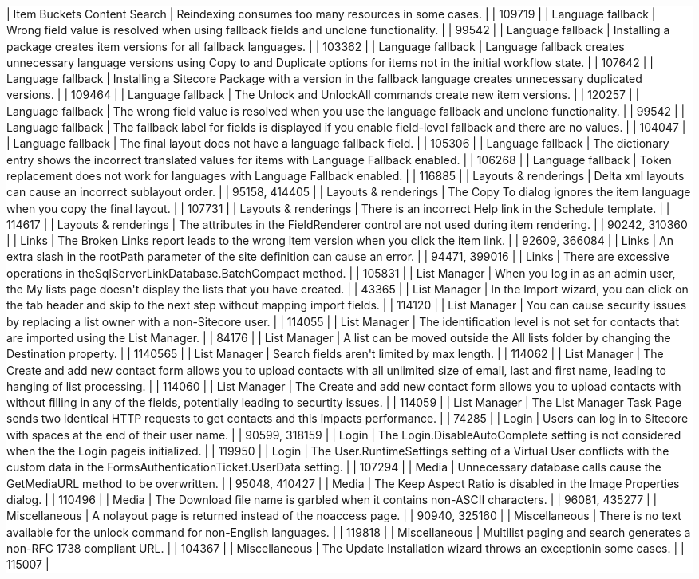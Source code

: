  | Item Buckets Content Search | Reindexing consumes too many resources in some cases. |  | 109719 |
 | Language fallback | Wrong field value is resolved when using fallback fields and unclone functionality. |  | 99542 |
 | Language fallback | Installing a package creates item versions for all fallback languages. |  | 103362 |
 | Language fallback | Language fallback creates unnecessary language versions using Copy to and Duplicate options for items not in the initial workflow state. |  | 107642 |
 | Language fallback | Installing a Sitecore Package with a version in the fallback language creates unnecessary duplicated versions. |  | 109464 |
 | Language fallback | The Unlock and UnlockAll commands create new item versions. |  | 120257 |
 | Language fallback | The wrong field value is resolved when you use the language fallback and unclone functionality. |  | 99542 |
 | Language fallback | The fallback label for fields is displayed if you enable field-level fallback and there are no values. |  | 104047 |
 | Language fallback | The final layout does not have a language fallback field. |  | 105306 |
 | Language fallback | The dictionary entry shows the incorrect translated values for items with Language Fallback enabled. |  | 106268 |
 | Language fallback | ​Token replacement does not work for languages with Language Fallback enabled. |  | 116885 |
 | Layouts & renderings | Delta xml layouts can cause an incorrect sublayout order. |  | 95158, 414405 |
 | Layouts & renderings | The Copy To dialog ignores the item language when you copy the final layout. |  | 107731 |
 | Layouts & renderings | There is an incorrect Help link in the Schedule template. |  | 114617 |
 | Layouts & renderings | The attributes in the FieldRenderer control are not used during item rendering. |  | 90242, 310360 |
 | Links | The Broken Links report leads to the wrong item version when you click the item link. |  | 92609, 366084 |
 | Links | An extra slash in the rootPath parameter of the site definition can cause an error. |  | 94471, 399016 |
 | Links | There are excessive operations in theSqlServerLinkDatabase.BatchCompact method. |  | 105831 |
 | List Manager | When you log in as an admin user, the My lists page doesn't display the lists that you have created. |  | 43365 |
 | List Manager | In the Import wizard, you can click on the tab header and skip to the next step without mapping import fields. |  | 114120 |
 | List Manager | You can cause security issues by replacing a list owner with a non-Sitecore user. |  | 114055 |
 | List Manager | The identification level is not set for contacts that are imported using the List Manager. |  | 84176 |
 | List Manager | A list can be moved outside the All lists folder by changing the Destination property. |  | 1140565 |
 | List Manager | Search fields aren't limited by max length. |  | 114062 |
 | List Manager | The Create and add new contact form allows you to upload contacts with all unlimited size of email, last and first name, leading to hanging of list processing. |  | 114060 |
 | List Manager | The Create and add new contact form allows you to upload contacts with without filling in any of the fields, potentially leading to securtity issues. |  | 114059 |
 | List Manager | The List Manager Task Page sends two identical HTTP requests to get contacts and this impacts performance. |  | 74285 |
 | Login | Users can log in to Sitecore with spaces at the end of their user name. |  | 90599, 318159 |
 | Login | The Login.DisableAutoComplete setting is not considered when the the Login pageis initialized. |  | 119950 |
 | Login | ​The User.RuntimeSettings setting of a Virtual User conflicts with the custom data in the FormsAuthenticationTicket.UserData​ setting. |  | 107294 |
 | Media | Unnecessary database calls cause the GetMediaURL method to be overwritten. |  | 95048, 410427 |
 | Media | The Keep Aspect Ratio is disabled in the Image Properties dialog. |  | 110496 |
 | Media | The Download file name is garbled when it contains non-ASCII characters. |  | 96081, 435277 |
 | Miscellaneous | A nolayout page is returned instead of the noaccess page. |  | 90940, 325160 |
 | Miscellaneous | There is no text available for the unlock command for non-English languages. |  | 119818 |
 | Miscellaneous | Multilist paging and search generates a non-RFC 1738 compliant URL. |  | 104367 |
 | Miscellaneous | The Update Installation wizard throws an exceptionin some cases. |  | 115007 |